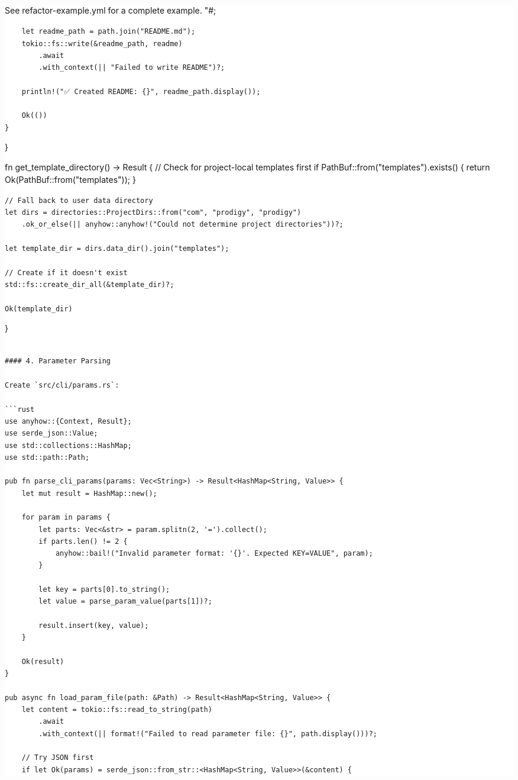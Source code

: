 See refactor-example.yml for a complete example.
"#;

        let readme_path = path.join("README.md");
        tokio::fs::write(&readme_path, readme)
            .await
            .with_context(|| "Failed to write README")?;

        println!("✅ Created README: {}", readme_path.display());

        Ok(())
    }
}

fn get_template_directory() -> Result<PathBuf> {
    // Check for project-local templates first
    if PathBuf::from("templates").exists() {
        return Ok(PathBuf::from("templates"));
    }

    // Fall back to user data directory
    let dirs = directories::ProjectDirs::from("com", "prodigy", "prodigy")
        .ok_or_else(|| anyhow::anyhow!("Could not determine project directories"))?;

    let template_dir = dirs.data_dir().join("templates");

    // Create if it doesn't exist
    std::fs::create_dir_all(&template_dir)?;

    Ok(template_dir)
}
```

#### 4. Parameter Parsing

Create `src/cli/params.rs`:

```rust
use anyhow::{Context, Result};
use serde_json::Value;
use std::collections::HashMap;
use std::path::Path;

pub fn parse_cli_params(params: Vec<String>) -> Result<HashMap<String, Value>> {
    let mut result = HashMap::new();

    for param in params {
        let parts: Vec<&str> = param.splitn(2, '=').collect();
        if parts.len() != 2 {
            anyhow::bail!("Invalid parameter format: '{}'. Expected KEY=VALUE", param);
        }

        let key = parts[0].to_string();
        let value = parse_param_value(parts[1])?;

        result.insert(key, value);
    }

    Ok(result)
}

pub async fn load_param_file(path: &Path) -> Result<HashMap<String, Value>> {
    let content = tokio::fs::read_to_string(path)
        .await
        .with_context(|| format!("Failed to read parameter file: {}", path.display()))?;

    // Try JSON first
    if let Ok(params) = serde_json::from_str::<HashMap<String, Value>>(&content) {
```